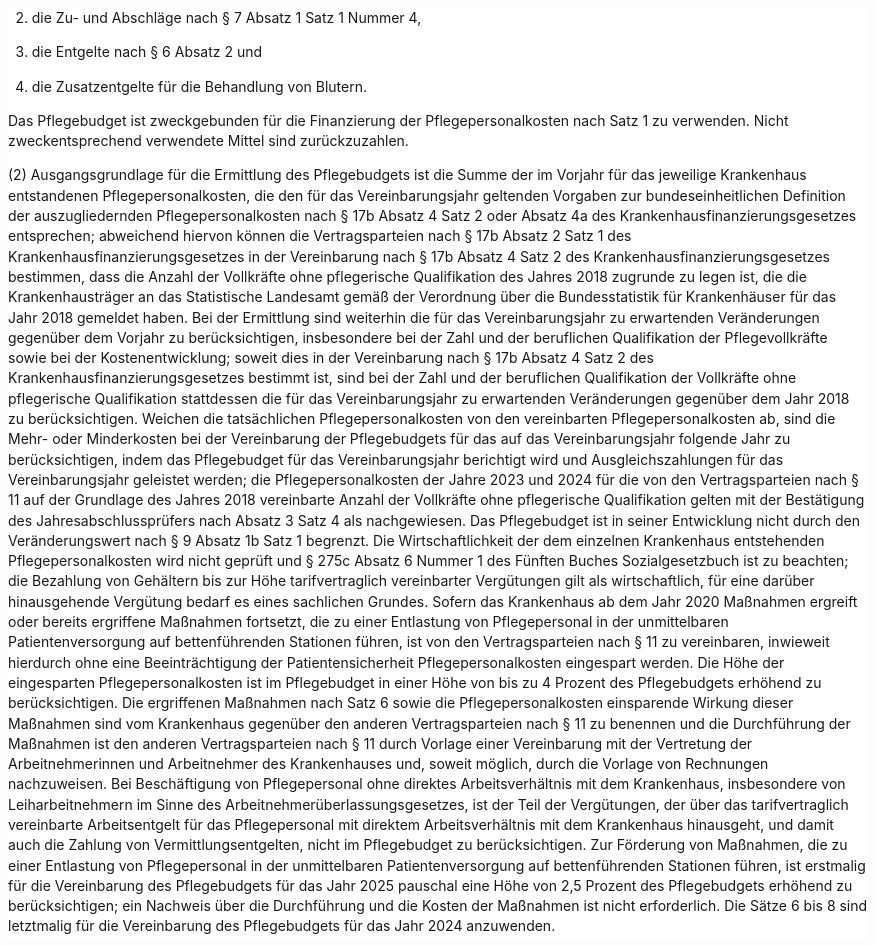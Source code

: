
2.  die Zu- und Abschläge nach § 7 Absatz 1 Satz 1 Nummer 4,


3.  die Entgelte nach § 6 Absatz 2 und


4.  die Zusatzentgelte für die Behandlung von Blutern.



Das Pflegebudget ist zweckgebunden für die Finanzierung der Pflegepersonalkosten nach Satz 1 zu verwenden. Nicht zweckentsprechend verwendete Mittel sind zurückzuzahlen.

(2) Ausgangsgrundlage für die Ermittlung des Pflegebudgets ist die Summe der im Vorjahr für das jeweilige Krankenhaus entstandenen Pflegepersonalkosten, die den für das Vereinbarungsjahr geltenden Vorgaben zur bundeseinheitlichen Definition der auszugliedernden Pflegepersonalkosten nach § 17b Absatz 4 Satz 2 oder Absatz 4a des Krankenhausfinanzierungsgesetzes entsprechen; abweichend hiervon können die Vertragsparteien nach § 17b Absatz 2 Satz 1 des Krankenhausfinanzierungsgesetzes in der Vereinbarung nach § 17b Absatz 4 Satz 2 des Krankenhausfinanzierungsgesetzes bestimmen, dass die Anzahl der Vollkräfte ohne pflegerische Qualifikation des Jahres 2018 zugrunde zu legen ist, die die Krankenhausträger an das Statistische Landesamt gemäß der Verordnung über die Bundesstatistik für Krankenhäuser für das Jahr 2018 gemeldet haben. Bei der Ermittlung sind weiterhin die für das Vereinbarungsjahr zu erwartenden Veränderungen gegenüber dem Vorjahr zu berücksichtigen, insbesondere bei der Zahl und der beruflichen Qualifikation der Pflegevollkräfte sowie bei der Kostenentwicklung; soweit dies in der Vereinbarung nach § 17b Absatz 4 Satz 2 des Krankenhausfinanzierungsgesetzes bestimmt ist, sind bei der Zahl und der beruflichen Qualifikation der Vollkräfte ohne pflegerische Qualifikation stattdessen die für das Vereinbarungsjahr zu erwartenden Veränderungen gegenüber dem Jahr 2018 zu berücksichtigen. Weichen die tatsächlichen Pflegepersonalkosten von den vereinbarten Pflegepersonalkosten ab, sind die Mehr- oder Minderkosten bei der Vereinbarung der Pflegebudgets für das auf das Vereinbarungsjahr folgende Jahr zu berücksichtigen, indem das Pflegebudget für das Vereinbarungsjahr berichtigt wird und Ausgleichszahlungen für das Vereinbarungsjahr geleistet werden; die Pflegepersonalkosten der Jahre 2023 und 2024 für die von den Vertragsparteien nach § 11 auf der Grundlage des Jahres 2018 vereinbarte Anzahl der Vollkräfte ohne pflegerische Qualifikation gelten mit der Bestätigung des Jahresabschlussprüfers nach Absatz 3 Satz 4 als nachgewiesen. Das Pflegebudget ist in seiner Entwicklung nicht durch den Veränderungswert nach § 9 Absatz 1b Satz 1 begrenzt. Die Wirtschaftlichkeit der dem einzelnen Krankenhaus entstehenden Pflegepersonalkosten wird nicht geprüft und § 275c Absatz 6 Nummer 1 des Fünften Buches Sozialgesetzbuch ist zu beachten; die Bezahlung von Gehältern bis zur Höhe tarifvertraglich vereinbarter Vergütungen gilt als wirtschaftlich, für eine darüber hinausgehende Vergütung bedarf es eines sachlichen Grundes. Sofern das Krankenhaus ab dem Jahr 2020 Maßnahmen ergreift oder bereits ergriffene Maßnahmen fortsetzt, die zu einer Entlastung von Pflegepersonal in der unmittelbaren Patientenversorgung auf bettenführenden Stationen führen, ist von den Vertragsparteien nach § 11 zu vereinbaren, inwieweit hierdurch ohne eine Beeinträchtigung der Patientensicherheit Pflegepersonalkosten eingespart werden. Die Höhe der eingesparten Pflegepersonalkosten ist im Pflegebudget in einer Höhe von bis zu 4 Prozent des Pflegebudgets erhöhend zu berücksichtigen. Die ergriffenen Maßnahmen nach Satz 6 sowie die Pflegepersonalkosten einsparende Wirkung dieser Maßnahmen sind vom Krankenhaus gegenüber den anderen Vertragsparteien nach § 11 zu benennen und die Durchführung der Maßnahmen ist den anderen Vertragsparteien nach § 11 durch Vorlage einer Vereinbarung mit der Vertretung der Arbeitnehmerinnen und Arbeitnehmer des Krankenhauses und, soweit möglich, durch die Vorlage von Rechnungen nachzuweisen. Bei Beschäftigung von Pflegepersonal ohne direktes Arbeitsverhältnis mit dem Krankenhaus, insbesondere von Leiharbeitnehmern im Sinne des Arbeitnehmerüberlassungsgesetzes, ist der Teil der Vergütungen, der über das tarifvertraglich vereinbarte Arbeitsentgelt für das Pflegepersonal mit direktem Arbeitsverhältnis mit dem Krankenhaus hinausgeht, und damit auch die Zahlung von Vermittlungsentgelten, nicht im Pflegebudget zu berücksichtigen. Zur Förderung von Maßnahmen, die zu einer Entlastung von Pflegepersonal in der unmittelbaren Patientenversorgung auf bettenführenden Stationen führen, ist erstmalig für die Vereinbarung des Pflegebudgets für das Jahr 2025 pauschal eine Höhe von 2,5 Prozent des Pflegebudgets erhöhend zu berücksichtigen; ein Nachweis über die Durchführung und die Kosten der Maßnahmen ist nicht erforderlich. Die Sätze 6 bis 8 sind letztmalig für die Vereinbarung des Pflegebudgets für das Jahr 2024 anzuwenden.
